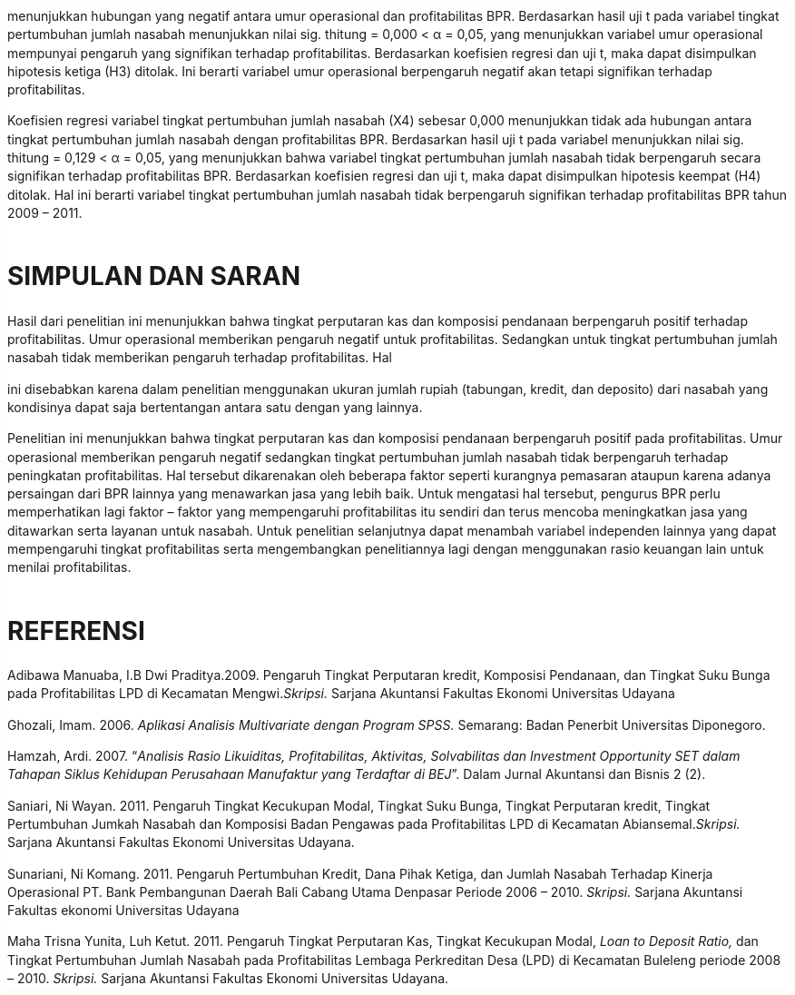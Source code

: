 <p><span class="font2">menunjukkan hubungan yang negatif antara umur operasional dan profitabilitas BPR. Berdasarkan hasil uji t pada variabel tingkat pertumbuhan jumlah nasabah menunjukkan nilai sig. t</span><span class="font0">hitung </span><span class="font2">= 0,000 &lt;&nbsp;α = 0,05, yang menunjukkan variabel umur operasional mempunyai pengaruh yang signifikan terhadap profitabilitas. Berdasarkan koefisien regresi dan uji t, maka dapat disimpulkan hipotesis ketiga (H</span><span class="font0">3</span><span class="font2">) ditolak. Ini berarti variabel umur operasional berpengaruh negatif akan tetapi signifikan terhadap profitabilitas.</span></p>
<p><span class="font2">Koefisien regresi variabel tingkat pertumbuhan jumlah nasabah (X</span><span class="font0">4</span><span class="font2">) sebesar 0,000 menunjukkan tidak ada hubungan antara tingkat pertumbuhan jumlah nasabah dengan profitabilitas BPR. Berdasarkan hasil uji t pada variabel menunjukkan nilai sig. t</span><span class="font0">hitung </span><span class="font2">= 0,129 &lt;&nbsp;α = 0,05, yang menunjukkan bahwa variabel tingkat pertumbuhan jumlah nasabah tidak berpengaruh secara signifikan terhadap profitabilitas BPR. Berdasarkan koefisien regresi dan uji t, maka dapat disimpulkan hipotesis keempat (H</span><span class="font0">4</span><span class="font2">) ditolak. Hal ini berarti variabel tingkat pertumbuhan jumlah nasabah tidak berpengaruh signifikan terhadap profitabilitas BPR tahun 2009 – 2011.</span></p>
<h1><a name="bookmark9"></a><span class="font2" style="font-weight:bold;"><a name="bookmark10"></a>SIMPULAN DAN SARAN</span></h1>
<p><span class="font2">Hasil dari penelitian ini menunjukkan bahwa tingkat perputaran kas dan komposisi pendanaan berpengaruh positif terhadap profitabilitas. Umur operasional memberikan pengaruh negatif untuk profitabilitas. Sedangkan untuk tingkat pertumbuhan jumlah nasabah tidak memberikan pengaruh terhadap profitabilitas. Hal</span></p>
<p><span class="font2">ini disebabkan karena dalam penelitian menggunakan ukuran jumlah rupiah (tabungan, kredit, dan deposito) dari nasabah yang kondisinya dapat saja bertentangan antara satu dengan yang lainnya.</span></p>
<p><span class="font2">Penelitian ini menunjukkan bahwa tingkat perputaran kas dan komposisi pendanaan berpengaruh positif pada profitabilitas. Umur operasional memberikan pengaruh negatif sedangkan tingkat pertumbuhan jumlah nasabah tidak berpengaruh terhadap peningkatan profitabilitas. Hal tersebut dikarenakan oleh beberapa faktor seperti kurangnya pemasaran ataupun karena adanya persaingan dari BPR lainnya yang menawarkan jasa yang lebih baik. Untuk mengatasi hal tersebut, pengurus BPR perlu memperhatikan lagi faktor – faktor yang mempengaruhi profitabilitas itu sendiri dan terus mencoba meningkatkan jasa yang ditawarkan serta layanan untuk nasabah. Untuk penelitian selanjutnya dapat menambah variabel independen lainnya yang dapat mempengaruhi tingkat profitabilitas serta mengembangkan penelitiannya lagi dengan menggunakan rasio keuangan lain untuk menilai profitabilitas.</span></p>
<h1><a name="bookmark11"></a><span class="font2" style="font-weight:bold;"><a name="bookmark12"></a>REFERENSI</span></h1>
<p><span class="font2">Adibawa Manuaba, I.B Dwi Praditya.2009. Pengaruh Tingkat Perputaran kredit, Komposisi Pendanaan, dan Tingkat Suku Bunga pada Profitabilitas LPD di Kecamatan Mengwi.</span><span class="font2" style="font-style:italic;">Skripsi.</span><span class="font2"> Sarjana Akuntansi Fakultas Ekonomi Universitas Udayana</span></p>
<p><span class="font2">Ghozali, Imam. 2006. </span><span class="font2" style="font-style:italic;">Aplikasi Analisis Multivariate dengan Program SPSS. </span><span class="font2">Semarang: Badan Penerbit Universitas Diponegoro.</span></p>
<p><span class="font2">Hamzah, Ardi. 2007. “</span><span class="font2" style="font-style:italic;">Analisis Rasio Likuiditas, Profitabilitas, Aktivitas, Solvabilitas dan Investment Opportunity SET dalam Tahapan Siklus Kehidupan Perusahaan Manufaktur yang Terdaftar di BEJ</span><span class="font2">”. Dalam Jurnal Akuntansi dan Bisnis 2 (2).</span></p>
<p><span class="font2">Saniari, Ni Wayan. 2011. Pengaruh Tingkat Kecukupan Modal, Tingkat Suku Bunga, Tingkat Perputaran kredit, Tingkat Pertumbuhan Jumkah Nasabah dan Komposisi Badan Pengawas pada Profitabilitas LPD di Kecamatan Abiansemal.</span><span class="font2" style="font-style:italic;">Skripsi.</span><span class="font2"> Sarjana Akuntansi Fakultas Ekonomi Universitas Udayana.</span></p>
<p><span class="font2">Sunariani, Ni Komang. 2011. Pengaruh Pertumbuhan Kredit, Dana Pihak Ketiga, dan Jumlah Nasabah Terhadap Kinerja Operasional PT. Bank Pembangunan Daerah Bali Cabang Utama Denpasar Periode 2006 – 2010. </span><span class="font2" style="font-style:italic;">Skripsi. </span><span class="font2">Sarjana Akuntansi Fakultas ekonomi Universitas Udayana</span></p>
<p><span class="font2">Maha Trisna Yunita, Luh Ketut. 2011. Pengaruh Tingkat Perputaran Kas, Tingkat Kecukupan Modal, </span><span class="font2" style="font-style:italic;">Loan to Deposit Ratio,</span><span class="font2"> dan Tingkat Pertumbuhan Jumlah Nasabah pada Profitabilitas Lembaga Perkreditan Desa (LPD) di Kecamatan Buleleng periode 2008 – 2010. </span><span class="font2" style="font-style:italic;">Skripsi.</span><span class="font2"> Sarjana Akuntansi Fakultas Ekonomi Universitas Udayana.</span></p>